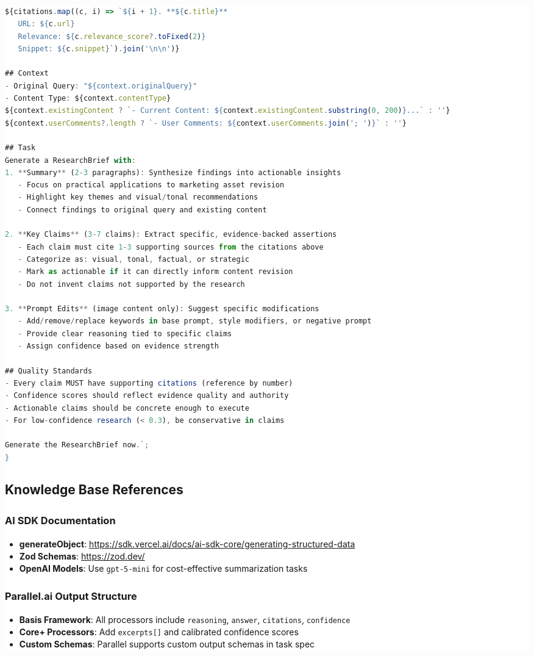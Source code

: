 ```typescript
${citations.map((c, i) => `${i + 1}. **${c.title}**
   URL: ${c.url}
   Relevance: ${c.relevance_score?.toFixed(2)}
   Snippet: ${c.snippet}`).join('\n\n')}

## Context
- Original Query: "${context.originalQuery}"
- Content Type: ${context.contentType}
${context.existingContent ? `- Current Content: ${context.existingContent.substring(0, 200)}...` : ''}
${context.userComments?.length ? `- User Comments: ${context.userComments.join('; ')}` : ''}

## Task
Generate a ResearchBrief with:
1. **Summary** (2-3 paragraphs): Synthesize findings into actionable insights
   - Focus on practical applications to marketing asset revision
   - Highlight key themes and visual/tonal recommendations
   - Connect findings to original query and existing content

2. **Key Claims** (3-7 claims): Extract specific, evidence-backed assertions
   - Each claim must cite 1-3 supporting sources from the citations above
   - Categorize as: visual, tonal, factual, or strategic
   - Mark as actionable if it can directly inform content revision
   - Do not invent claims not supported by the research

3. **Prompt Edits** (image content only): Suggest specific modifications
   - Add/remove/replace keywords in base prompt, style modifiers, or negative prompt
   - Provide clear reasoning tied to specific claims
   - Assign confidence based on evidence strength

## Quality Standards
- Every claim MUST have supporting citations (reference by number)
- Confidence scores should reflect evidence quality and authority
- Actionable claims should be concrete enough to execute
- For low-confidence research (< 0.3), be conservative in claims

Generate the ResearchBrief now.`;
}
```

## Knowledge Base References

### AI SDK Documentation
- **generateObject**: https://sdk.vercel.ai/docs/ai-sdk-core/generating-structured-data
- **Zod Schemas**: https://zod.dev/
- **OpenAI Models**: Use `gpt-5-mini` for cost-effective summarization tasks

### Parallel.ai Output Structure
- **Basis Framework**: All processors include `reasoning`, `answer`, `citations`, `confidence`
- **Core+ Processors**: Add `excerpts[]` and calibrated confidence scores
- **Custom Schemas**: Parallel supports custom output schemas in task spec
